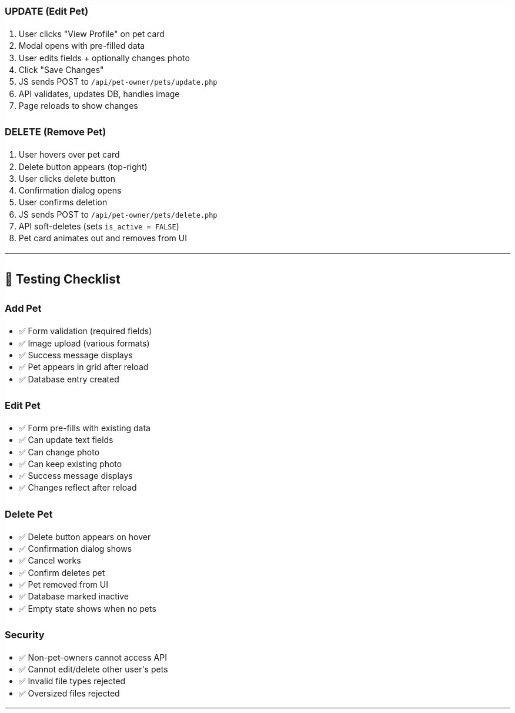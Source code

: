 ### UPDATE (Edit Pet)
1. User clicks "View Profile" on pet card
2. Modal opens with pre-filled data
3. User edits fields + optionally changes photo
4. Click "Save Changes"
5. JS sends POST to `/api/pet-owner/pets/update.php`
6. API validates, updates DB, handles image
7. Page reloads to show changes

### DELETE (Remove Pet)
1. User hovers over pet card
2. Delete button appears (top-right)
3. User clicks delete button
4. Confirmation dialog opens
5. User confirms deletion
6. JS sends POST to `/api/pet-owner/pets/delete.php`
7. API soft-deletes (sets `is_active = FALSE`)
8. Pet card animates out and removes from UI

---

## 🧪 Testing Checklist

### Add Pet
- ✅ Form validation (required fields)
- ✅ Image upload (various formats)
- ✅ Success message displays
- ✅ Pet appears in grid after reload
- ✅ Database entry created

### Edit Pet
- ✅ Form pre-fills with existing data
- ✅ Can update text fields
- ✅ Can change photo
- ✅ Can keep existing photo
- ✅ Success message displays
- ✅ Changes reflect after reload

### Delete Pet
- ✅ Delete button appears on hover
- ✅ Confirmation dialog shows
- ✅ Cancel works
- ✅ Confirm deletes pet
- ✅ Pet removed from UI
- ✅ Database marked inactive
- ✅ Empty state shows when no pets

### Security
- ✅ Non-pet-owners cannot access API
- ✅ Cannot edit/delete other user's pets
- ✅ Invalid file types rejected
- ✅ Oversized files rejected

---